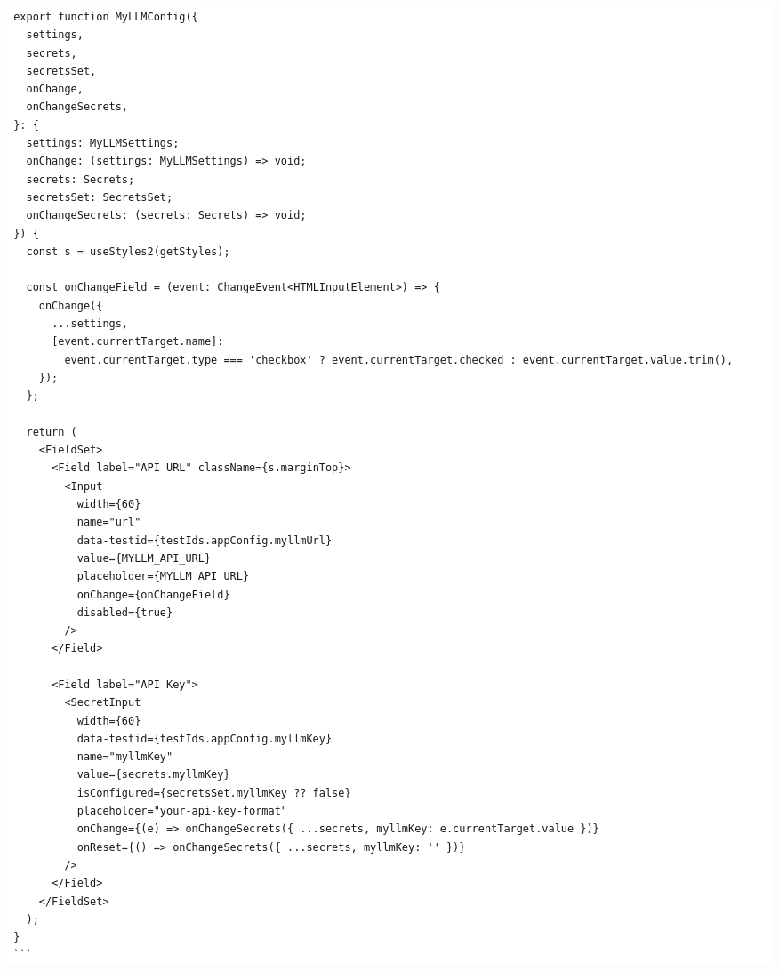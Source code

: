      export function MyLLMConfig({
       settings,
       secrets,
       secretsSet,
       onChange,
       onChangeSecrets,
     }: {
       settings: MyLLMSettings;
       onChange: (settings: MyLLMSettings) => void;
       secrets: Secrets;
       secretsSet: SecretsSet;
       onChangeSecrets: (secrets: Secrets) => void;
     }) {
       const s = useStyles2(getStyles);

       const onChangeField = (event: ChangeEvent<HTMLInputElement>) => {
         onChange({
           ...settings,
           [event.currentTarget.name]:
             event.currentTarget.type === 'checkbox' ? event.currentTarget.checked : event.currentTarget.value.trim(),
         });
       };

       return (
         <FieldSet>
           <Field label="API URL" className={s.marginTop}>
             <Input
               width={60}
               name="url"
               data-testid={testIds.appConfig.myllmUrl}
               value={MYLLM_API_URL}
               placeholder={MYLLM_API_URL}
               onChange={onChangeField}
               disabled={true}
             />
           </Field>

           <Field label="API Key">
             <SecretInput
               width={60}
               data-testid={testIds.appConfig.myllmKey}
               name="myllmKey"
               value={secrets.myllmKey}
               isConfigured={secretsSet.myllmKey ?? false}
               placeholder="your-api-key-format"
               onChange={(e) => onChangeSecrets({ ...secrets, myllmKey: e.currentTarget.value })}
               onReset={() => onChangeSecrets({ ...secrets, myllmKey: '' })}
             />
           </Field>
         </FieldSet>
       );
     }
     ```
